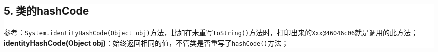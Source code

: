 ## 5. 类的hashCode
参考：`System.identityHashCode(Object obj)`方法，比如在未重写`toString()`方法时，打印出来的`Xxx@46046c06`就是调用的此方法；
**identityHashCode(Object obj)**：始终返回相同的值，不管类是否重写了`hashCode()`方法；


[AtomicBoolean]:http://www.466dd.com/apidoc/jdk-1.8-google/java/util/concurrent/atomic/AtomicBoolean.html
[java.util.concurrent.atomic Description]:http://www.466dd.com/apidoc/jdk-1.8-google/java/util/concurrent/atomic/package-summary.html#weakCompareAndSet
[AtomicInteger的lazySet探究]:http://footmanff.com/2018/03/27/2018-03-27-unsafe-lazyset/
